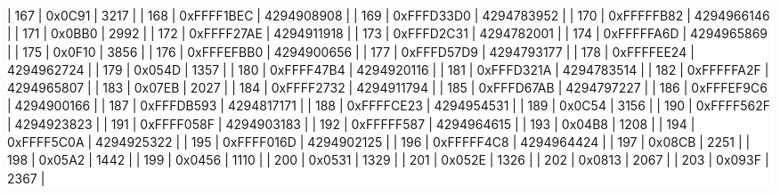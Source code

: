 |     167 | 0x0C91      |        3217 |
|     168 | 0xFFFF1BEC  |  4294908908 |
|     169 | 0xFFFD33D0  |  4294783952 |
|     170 | 0xFFFFFB82  |  4294966146 |
|     171 | 0x0BB0      |        2992 |
|     172 | 0xFFFF27AE  |  4294911918 |
|     173 | 0xFFFD2C31  |  4294782001 |
|     174 | 0xFFFFFA6D  |  4294965869 |
|     175 | 0x0F10      |        3856 |
|     176 | 0xFFFEFBB0  |  4294900656 |
|     177 | 0xFFFD57D9  |  4294793177 |
|     178 | 0xFFFFEE24  |  4294962724 |
|     179 | 0x054D      |        1357 |
|     180 | 0xFFFF47B4  |  4294920116 |
|     181 | 0xFFFD321A  |  4294783514 |
|     182 | 0xFFFFFA2F  |  4294965807 |
|     183 | 0x07EB      |        2027 |
|     184 | 0xFFFF2732  |  4294911794 |
|     185 | 0xFFFD67AB  |  4294797227 |
|     186 | 0xFFFEF9C6  |  4294900166 |
|     187 | 0xFFFDB593  |  4294817171 |
|     188 | 0xFFFFCE23  |  4294954531 |
|     189 | 0x0C54      |        3156 |
|     190 | 0xFFFF562F  |  4294923823 |
|     191 | 0xFFFF058F  |  4294903183 |
|     192 | 0xFFFFF587  |  4294964615 |
|     193 | 0x04B8      |        1208 |
|     194 | 0xFFFF5C0A  |  4294925322 |
|     195 | 0xFFFF016D  |  4294902125 |
|     196 | 0xFFFFF4C8  |  4294964424 |
|     197 | 0x08CB      |        2251 |
|     198 | 0x05A2      |        1442 |
|     199 | 0x0456      |        1110 |
|     200 | 0x0531      |        1329 |
|     201 | 0x052E      |        1326 |
|     202 | 0x0813      |        2067 |
|     203 | 0x093F      |        2367 |